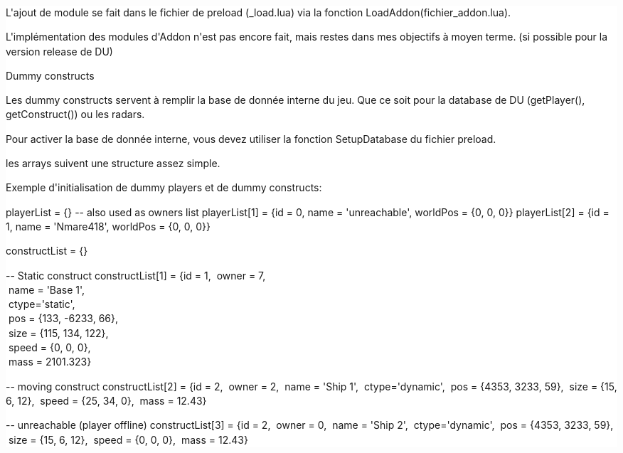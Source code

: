 L'ajout de module se fait dans le fichier de preload (_load.lua) via la fonction LoadAddon(fichier_addon.lua).

L'implémentation des modules d'Addon n'est pas encore fait, mais restes dans mes objectifs à moyen terme. (si possible pour la version release de DU)


 




Dummy constructs

Les dummy constructs servent à remplir la base de donnée interne du jeu.  Que ce soit pour la database de DU (getPlayer(), getConstruct()) ou les radars.

Pour activer la base de donnée interne, vous devez utiliser la fonction SetupDatabase du fichier preload.

les arrays suivent une structure assez simple.
 
Exemple d'initialisation de dummy players et de dummy constructs:

playerList = {} -- also used as owners list
playerList[1] = {id = 0, name = 'unreachable', worldPos = {0, 0, 0}}
playerList[2] = {id = 1, name = 'Nmare418', worldPos = {0, 0, 0}}

constructList = {}

-- Static construct
constructList[1] = {id = 1, 
        owner = 7,  
        name = 'Base 1',  
        ctype='static',   
        pos = {133, -6233, 66},  
        size = {115, 134, 122},  
        speed = {0, 0, 0},  
        mass = 2101.323}

-- moving construct
constructList[2] = {id = 2, 
         owner = 2,
         name = 'Ship 1',
         ctype='dynamic',
         pos = {4353, 3233, 59},
         size = {15, 6, 12}, 
         speed = {25, 34, 0}, 
         mass = 12.43}

-- unreachable (player offline)
constructList[3] = {id = 2, 
         owner = 0,
         name = 'Ship 2',
         ctype='dynamic',
         pos = {4353, 3233, 59},
         size = {15, 6, 12}, 
         speed = {0, 0, 0}, 
         mass = 12.43}
